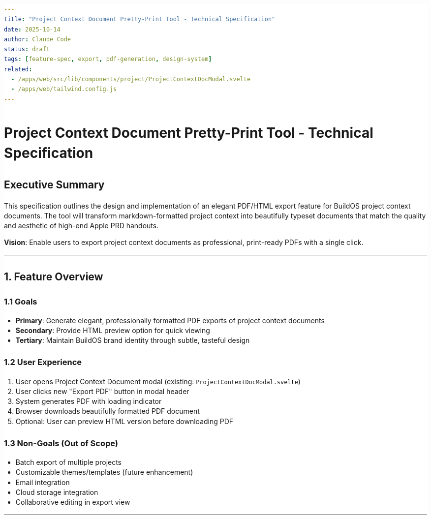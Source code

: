 ```yaml
---
title: "Project Context Document Pretty-Print Tool - Technical Specification"
date: 2025-10-14
author: Claude Code
status: draft
tags: [feature-spec, export, pdf-generation, design-system]
related:
  - /apps/web/src/lib/components/project/ProjectContextDocModal.svelte
  - /apps/web/tailwind.config.js
---
```


# Project Context Document Pretty-Print Tool - Technical Specification

## Executive Summary

This specification outlines the design and implementation of an elegant PDF/HTML export feature for BuildOS project context documents. The tool will transform markdown-formatted project context into beautifully typeset documents that match the quality and aesthetic of high-end Apple PRD handouts.

**Vision**: Enable users to export project context documents as professional, print-ready PDFs with a single click.

---

## 1. Feature Overview

### 1.1 Goals

- **Primary**: Generate elegant, professionally formatted PDF exports of project context documents
- **Secondary**: Provide HTML preview option for quick viewing
- **Tertiary**: Maintain BuildOS brand identity through subtle, tasteful design

### 1.2 User Experience

1. User opens Project Context Document modal (existing: `ProjectContextDocModal.svelte`)
2. User clicks new "Export PDF" button in modal header
3. System generates PDF with loading indicator
4. Browser downloads beautifully formatted PDF document
5. Optional: User can preview HTML version before downloading PDF

### 1.3 Non-Goals (Out of Scope)

- Batch export of multiple projects
- Customizable themes/templates (future enhancement)
- Email integration
- Cloud storage integration
- Collaborative editing in export view

---